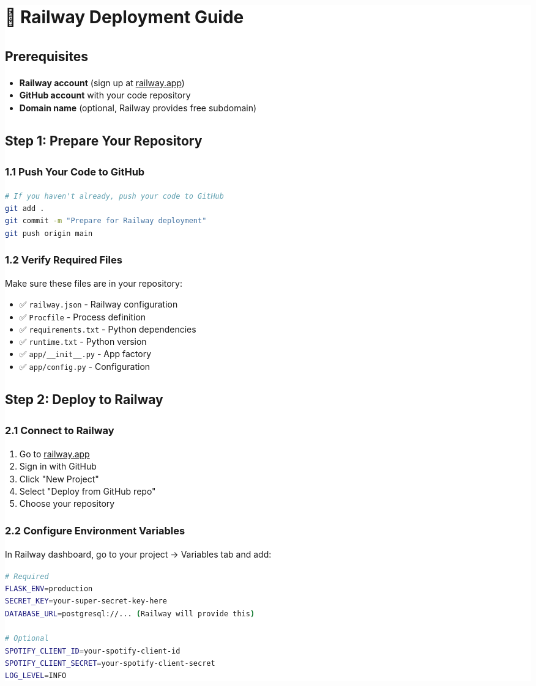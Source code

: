 # 🚂 Railway Deployment Guide

## Prerequisites
- **Railway account** (sign up at [railway.app](https://railway.app))
- **GitHub account** with your code repository
- **Domain name** (optional, Railway provides free subdomain)

## Step 1: Prepare Your Repository

### 1.1 Push Your Code to GitHub
```bash
# If you haven't already, push your code to GitHub
git add .
git commit -m "Prepare for Railway deployment"
git push origin main
```

### 1.2 Verify Required Files
Make sure these files are in your repository:
- ✅ `railway.json` - Railway configuration
- ✅ `Procfile` - Process definition
- ✅ `requirements.txt` - Python dependencies
- ✅ `runtime.txt` - Python version
- ✅ `app/__init__.py` - App factory
- ✅ `app/config.py` - Configuration

## Step 2: Deploy to Railway

### 2.1 Connect to Railway
1. Go to [railway.app](https://railway.app)
2. Sign in with GitHub
3. Click "New Project"
4. Select "Deploy from GitHub repo"
5. Choose your repository

### 2.2 Configure Environment Variables
In Railway dashboard, go to your project → Variables tab and add:

```bash
# Required
FLASK_ENV=production
SECRET_KEY=your-super-secret-key-here
DATABASE_URL=postgresql://... (Railway will provide this)

# Optional
SPOTIFY_CLIENT_ID=your-spotify-client-id
SPOTIFY_CLIENT_SECRET=your-spotify-client-secret
LOG_LEVEL=INFO
```
